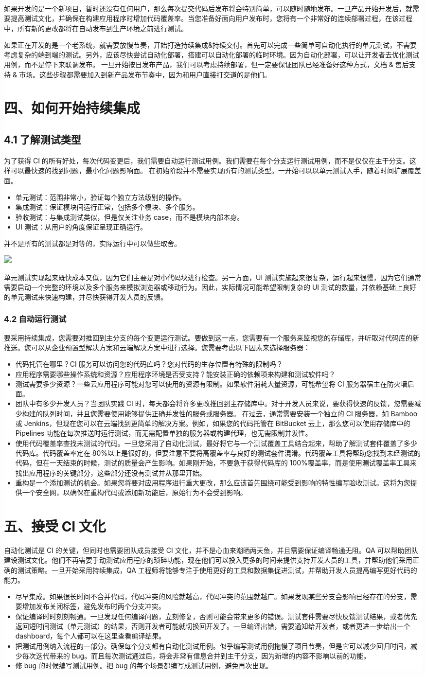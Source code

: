 如果开发的是一个新项目，暂时还没有任何用户，那么每次提交代码后发布将会特别简单，可以随时随地发布。一旦产品开始开发后，就需要提高测试文化，并确保在构建应用程序时增加代码覆盖率。当您准备好面向用户发布时，您将有一个非常好的连续部署过程，在该过程中，所有新的更改都将在自动发布到生产环境之前进行测试。

如果正在开发的是一个老系统，就需要放慢节奏，开始打造持续集成&持续交付。首先可以完成一些简单可自动化执行的单元测试，不需要考虑复杂的端到端的测试。另外，应该尽快尝试自动化部署，搭建可以自动化部署的临时环境。因为自动化部署，可以让开发者去优化测试用例，而不是停下来联调发布。
一旦开始按日发布产品，我们可以考虑持续部署，但一定要保证团队已经准备好这种方式，文档 & 售后支持 & 市场。这些步骤都需要加入到新产品发布节奏中，因为和用户直接打交道的是他们。

# 四、如何开始持续集成

## 4.1 了解测试类型

为了获得 CI 的所有好处，每次代码变更后，我们需要自动运行测试用例。我们需要在每个分支运行测试用例，而不是仅仅在主干分支。这样可以最快速的找到问题，最小化问题影响面。
在初始阶段并不需要实现所有的测试类型。一开始可以以单元测试入手，随着时间扩展覆盖面。

- 单元测试：范围非常小，验证每个独立方法级别的操作。
- 集成测试：保证模块间运行正常，包括多个模块、多个服务。
- 验收测试：与集成测试类似，但是仅关注业务 case，而不是模块内部本身。
- UI 测试：从用户的角度保证呈现正确运行。

并不是所有的测试都是对等的，实际运行中可以做些取舍。

<img src="https://img.alicdn.com/tfs/TB18278TmrqK1RjSZK9XXXyypXa-346-269.png" />

单元测试实现起来既快成本又低，因为它们主要是对小代码块进行检查。另一方面，UI 测试实施起来很复杂，运行起来很慢，因为它们通常需要启动一个完整的环境以及多个服务来模拟浏览器或移动行为。因此，实际情况可能希望限制复杂的 UI 测试的数量，并依赖基础上良好的单元测试来快速构建，并尽快获得开发人员的反馈。

### 4.2 自动运行测试

要采用持续集成，您需要对推回到主分支的每个变更运行测试。要做到这一点，您需要有一个服务来监视您的存储库，并听取对代码库的新推送。您可以从企业预置型解决方案和云端解决方案中进行选择。您需要考虑以下因素来选择服务器：

- 代码托管在哪里？CI 服务可以访问您的代码库吗？您对代码的生存位置有特殊的限制吗？
- 应用程序需要哪些操作系统和资源？应用程序环境是否受支持？能安装正确的依赖项来构建和测试软件吗？
- 测试需要多少资源？一些云应用程序可能对您可以使用的资源有限制。如果软件消耗大量资源，可能希望将 CI 服务器宿主在防火墙后面。
- 团队中有多少开发人员？当团队实践 CI 时，每天都会将许多更改推回到主存储库中。对于开发人员来说，要获得快速的反馈，您需要减少构建的队列时间，并且您需要使用能够提供正确并发性的服务或服务器。
  在过去，通常需要安装一个独立的 CI 服务器，如 Bamboo 或 Jenkins，但现在您可以在云端找到更简单的解决方案。例如，如果您的代码托管在 BitBucket 云上，那么您可以使用存储库中的 Pipelines 功能在每次推送时运行测试，而无需配置单独的服务器或构建代理，也无需限制并发性。
- 使用代码覆盖率查找未测试的代码。一旦您采用了自动化测试，最好将它与一个测试覆盖工具结合起来，帮助了解测试套件覆盖了多少代码库。代码覆盖率定在 80%以上是很好的，但要注意不要将高覆盖率与良好的测试套件混淆。代码覆盖工具将帮助您找到未经测试的代码，但在一天结束的时候，测试的质量会产生影响。如果刚开始，不要急于获得代码库的 100%覆盖率，而是使用测试覆盖率工具来找出应用程序的关键部分，这些部分还没有测试并从那里开始。
- 重构是一个添加测试的机会。如果您将要对应用程序进行重大更改，那么应该首先围绕可能受到影响的特性编写验收测试。这将为您提供一个安全网，以确保在重构代码或添加新功能后，原始行为不会受到影响。

# 五、接受 CI 文化

自动化测试是 CI 的关键，但同时也需要团队成员接受 CI 文化，并不是心血来潮晒两天鱼，并且需要保证编译畅通无阻。QA 可以帮助团队建设测试文化。他们不再需要手动测试应用程序的琐碎功能，现在他们可以投入更多的时间来提供支持开发人员的工具，并帮助他们采用正确的测试策略。一旦开始采用持续集成，QA 工程师将能够专注于使用更好的工具和数据集促进测试，并帮助开发人员提高编写更好代码的能力。

- 尽早集成。如果很长时间不合并代码，代码冲突的风险就越高，代码冲突的范围就越广。如果发现某些分支会影响已经存在的分支，需要增加发布关闭标签，避免发布时两个分支冲突。
- 保证编译时时刻刻畅通。一旦发现任何编译问题，立刻修复，否则可能会带来更多的错误。测试套件需要尽快反馈测试结果，或者优先返回短时间测试（单元测试）的结果，否则开发者可能就切换回开发了。一旦编译出错，需要通知给开发者，或者更进一步给出一个 dashboard，每个人都可以在这里查看编译结果。
- 把测试用例纳入流程的一部分。确保每个分支都有自动化测试用例。似乎编写测试用例拖慢了项目节奏，但是它可以减少回归时间，减少每次迭代带来的 bug。而且每次测试通过后，将会非常有信息合并到主干分支，因为新增的内容不影响以前的功能。
- 修 bug 的时候编写测试用例。把 bug 的每个场景都编写成测试用例，避免再次出现。
